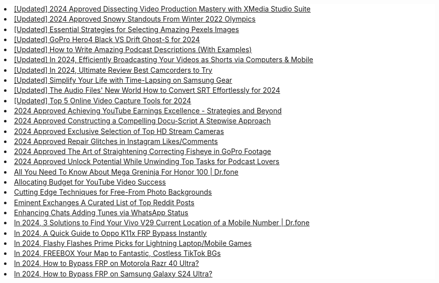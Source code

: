 <li><a href="https://fox-access.techidaily.com/updated-2024-approved-dissecting-video-production-mastery-with-xmedia-studio-suite/"><u>[Updated] 2024 Approved  Dissecting Video Production Mastery with XMedia Studio Suite</u></a></li>
<li><a href="https://fox-access.techidaily.com/updated-2024-approved-snowy-standouts-from-winter-2022-olympics/"><u>[Updated] 2024 Approved  Snowy Standouts From Winter 2022 Olympics</u></a></li>
<li><a href="https://vp-tips.techidaily.com/updated-essential-strategies-for-selecting-amazing-pexels-images/"><u>[Updated] Essential Strategies for Selecting Amazing Pexels Images</u></a></li>
<li><a href="https://fox-access.techidaily.com/updated-gopro-hero4-black-vs-drift-ghost-s-for-2024/"><u>[Updated] GoPro Hero4 Black VS Drift Ghost-S for 2024</u></a></li>
<li><a href="https://fox-helps.techidaily.com/updated-how-to-write-amazing-podcast-descriptions-with-examples/"><u>[Updated] How to Write Amazing Podcast Descriptions (With Examples)</u></a></li>
<li><a href="https://youtube-sure.techidaily.com/ed-in-2024-efficiently-broadcasting-your-videos-as-shorts-via-computers-and-mobile/"><u>[Updated] In 2024, Efficiently Broadcasting Your Videos as Shorts via Computers & Mobile</u></a></li>
<li><a href="https://fox-access.techidaily.com/updated-in-2024-ultimate-review-best-camcorders-to-try/"><u>[Updated] In 2024, Ultimate Review  Best Camcorders to Try</u></a></li>
<li><a href="https://fox-access.techidaily.com/updated-simplify-your-life-with-time-lapsing-on-samsung-gear/"><u>[Updated] Simplify Your Life with Time-Lapsing on Samsung Gear</u></a></li>
<li><a href="https://fox-access.techidaily.com/updated-the-audio-files-new-world-how-to-convert-srt-effortlessly-for-2024/"><u>[Updated] The Audio Files' New World  How to Convert SRT Effortlessly for 2024</u></a></li>
<li><a href="https://screen-activity-recording.techidaily.com/updated-top-5-online-video-capture-tools-for-2024/"><u>[Updated] Top 5 Online Video Capture Tools for 2024</u></a></li>
<li><a href="https://youtube-videos.techidaily.com/2024-approved-achieving-youtube-earnings-excellence-strategies-and-beyond/"><u>2024 Approved  Achieving YouTube Earnings Excellence - Strategies and Beyond</u></a></li>
<li><a href="https://fox-access.techidaily.com/2024-approved-constructing-a-compelling-docu-script-a-stepwise-approach/"><u>2024 Approved  Constructing a Compelling Docu-Script  A Stepwise Approach</u></a></li>
<li><a href="https://fox-access.techidaily.com/2024-approved-exclusive-selection-of-top-hd-stream-cameras/"><u>2024 Approved  Exclusive Selection of Top HD Stream Cameras</u></a></li>
<li><a href="https://facebook-videos.techidaily.com/2024-approved-repair-glitches-in-instagram-likescomments/"><u>2024 Approved  Repair Glitches in Instagram Likes/Comments</u></a></li>
<li><a href="https://fox-access.techidaily.com/2024-approved-the-art-of-straightening-correcting-fisheye-in-gopro-footage/"><u>2024 Approved  The Art of Straightening  Correcting Fisheye in GoPro Footage</u></a></li>
<li><a href="https://fox-access.techidaily.com/2024-approved-unlock-potential-while-unwinding-top-tasks-for-podcast-lovers/"><u>2024 Approved  Unlock Potential While Unwinding  Top Tasks for Podcast Lovers</u></a></li>
<li><a href="https://pokemon-go-android.techidaily.com/all-you-need-to-know-about-mega-greninja-for-honor-100-drfone-by-drfone-virtual-android/"><u>All You Need To Know About Mega Greninja For Honor 100 | Dr.fone</u></a></li>
<li><a href="https://fox-access.techidaily.com/allocating-budget-for-youtube-video-success/"><u>Allocating Budget for YouTube Video Success</u></a></li>
<li><a href="https://extra-resources.techidaily.com/cutting-edge-techniques-for-free-from-photo-backgrounds/"><u>Cutting Edge Techniques for Free-From Photo Backgrounds</u></a></li>
<li><a href="https://fox-access.techidaily.com/eminent-exchanges-a-curated-list-of-top-reddit-posts/"><u>Eminent Exchanges  A Curated List of Top Reddit Posts</u></a></li>
<li><a href="https://fox-access.techidaily.com/enhancing-chats-adding-tunes-via-whatsapp-status/"><u>Enhancing Chats  Adding Tunes via WhatsApp Status</u></a></li>
<li><a href="https://android-location-track.techidaily.com/in-2024-3-solutions-to-find-your-vivo-v29-current-location-of-a-mobile-number-drfone-by-drfone-virtual-android/"><u>In 2024, 3 Solutions to Find Your Vivo V29 Current Location of a Mobile Number | Dr.fone</u></a></li>
<li><a href="https://android-frp.techidaily.com/in-2024-a-quick-guide-to-oppo-k11x-frp-bypass-instantly-by-drfone-android/"><u>In 2024, A Quick Guide to Oppo K11x FRP Bypass Instantly</u></a></li>
<li><a href="https://fox-access.techidaily.com/in-2024-flashy-flashes-prime-picks-for-lightning-laptopmobile-games/"><u>In 2024, Flashy Flashes  Prime Picks for Lightning Laptop/Mobile Games</u></a></li>
<li><a href="https://fox-access.techidaily.com/in-2024-freebox-your-map-to-fantastic-costless-tiktok-bgs/"><u>In 2024, FREEBOX  Your Map to Fantastic, Costless TikTok BGs</u></a></li>
<li><a href="https://android-frp.techidaily.com/in-2024-how-to-bypass-frp-on-motorola-razr-40-ultra-by-drfone-android/"><u>In 2024, How to Bypass FRP on Motorola Razr 40 Ultra?</u></a></li>
<li><a href="https://android-frp.techidaily.com/in-2024-how-to-bypass-frp-on-samsung-galaxy-s24-ultra-by-drfone-android/"><u>In 2024, How to Bypass FRP on Samsung Galaxy S24 Ultra?</u></a></li>